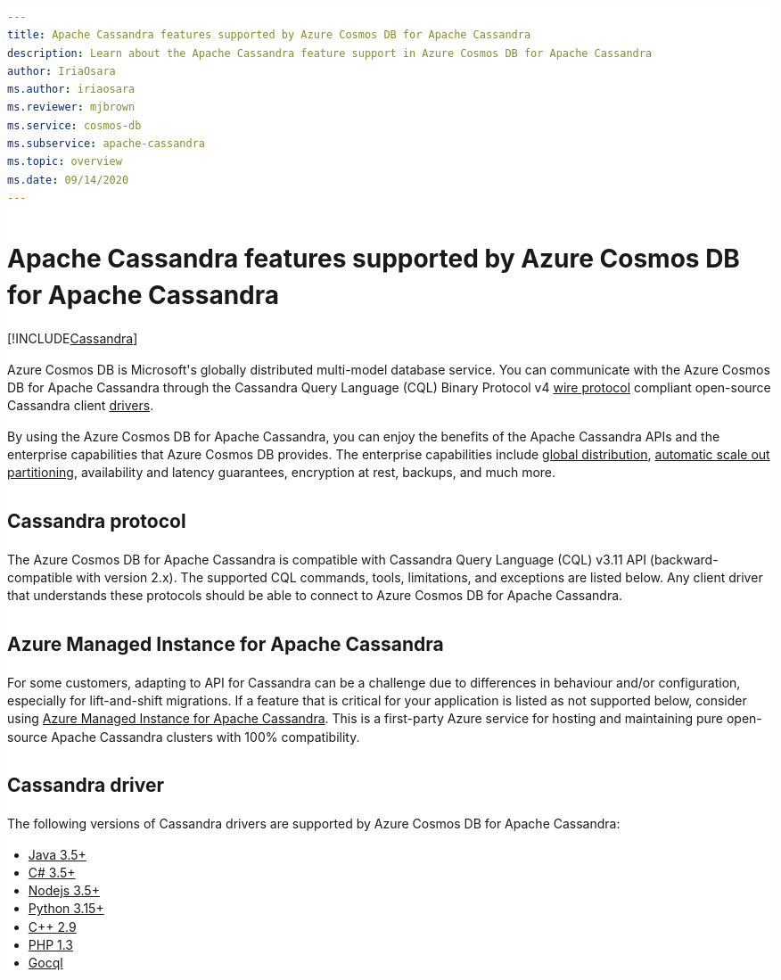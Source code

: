 ```yaml
---
title: Apache Cassandra features supported by Azure Cosmos DB for Apache Cassandra
description: Learn about the Apache Cassandra feature support in Azure Cosmos DB for Apache Cassandra
author: IriaOsara
ms.author: iriaosara
ms.reviewer: mjbrown
ms.service: cosmos-db
ms.subservice: apache-cassandra
ms.topic: overview
ms.date: 09/14/2020
---
```


# Apache Cassandra features supported by Azure Cosmos DB for Apache Cassandra 
[!INCLUDE[Cassandra](../includes/appliesto-cassandra.md)]

Azure Cosmos DB is Microsoft's globally distributed multi-model database service. You can communicate with the Azure Cosmos DB for Apache Cassandra through the Cassandra Query Language (CQL) Binary Protocol v4 [wire protocol](https://github.com/apache/cassandra/blob/trunk/doc/native_protocol_v4.spec) compliant open-source Cassandra client [drivers](https://cassandra.apache.org/doc/latest/cassandra/getting_started/drivers.html?highlight=driver). 

By using the Azure Cosmos DB for Apache Cassandra, you can enjoy the benefits of the Apache Cassandra APIs and the enterprise capabilities that Azure Cosmos DB provides. The enterprise capabilities include [global distribution](../distribute-data-globally.md), [automatic scale out partitioning](partitioning.md), availability and latency guarantees, encryption at rest, backups, and much more.

## Cassandra protocol 

The Azure Cosmos DB for Apache Cassandra is compatible with Cassandra Query Language (CQL) v3.11 API (backward-compatible with version 2.x). The supported CQL commands, tools, limitations, and exceptions are listed below. Any client driver that understands these protocols should be able to connect to Azure Cosmos DB for Apache Cassandra.

## Azure Managed Instance for Apache Cassandra

For some customers, adapting to API for Cassandra can be a challenge due to differences in behaviour and/or configuration, especially for lift-and-shift migrations. If a feature that is critical for your application is listed as not supported below, consider using [Azure Managed Instance for Apache Cassandra](../../managed-instance-apache-cassandra/introduction.md). This is a first-party Azure service for hosting and maintaining pure open-source Apache Cassandra clusters with 100% compatibility.

## Cassandra driver

The following versions of Cassandra drivers are supported by Azure Cosmos DB for Apache Cassandra:

* [Java 3.5+](https://github.com/datastax/java-driver)  
* [C# 3.5+](https://github.com/datastax/csharp-driver)  
* [Nodejs 3.5+](https://github.com/datastax/nodejs-driver)  
* [Python 3.15+](https://github.com/datastax/python-driver)  
* [C++ 2.9](https://github.com/datastax/cpp-driver)   
* [PHP 1.3](https://github.com/datastax/php-driver)  
* [Gocql](https://github.com/gocql/gocql)  
 